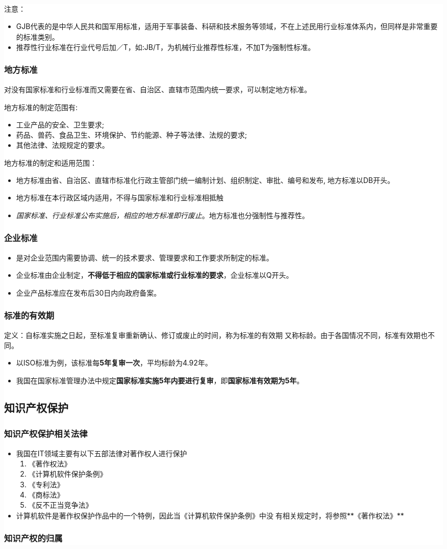 注意：

- GJB代表的是中华人民共和国军用标准，适用于军事装备、科研和技术服务等领域，不在上述民用行业标准体系内，但同样是非常重要的标准类别。
- 推荐性行业标准在行业代号后加／T，如:JB/T，为机械行业推荐性标准，不加T为强制性标准。

### 地方标准

对没有国家标准和行业标准而又需要在省、自治区、直辖市范围内统一要求，可以制定地方标准。

地方标准的制定范围有:

- 工业产品的安全、卫生要求;
- 药品、兽药、食品卫生、环境保护、节约能源、种子等法律、法规的要求;
- 其他法律、法规规定的要求。

地方标准的制定和适用范围：

- 地方标准由省、自治区、直辖市标准化行政主管部门统一编制计划、组织制定、审批、编号和发布,
  地方标准以DB开头。

- 地方标准在本行政区域内适用，不得与国家标准和行业标准相抵触

- *国家标准、行业标准公布实施后，相应的地方标准即行废止*。地方标准也分强制性与推荐性。

### 企业标准

- 是对企业范围内需要协调、统一的技术要求、管理要求和工作要求所制定的标准。

- 企业标准由企业制定，**不得低于相应的国家标准或行业标准的要求**，企业标准以Q开头。

- 企业产品标准应在发布后30日内向政府备案。

### 标准的有效期

定义：自标准实施之日起，至标准复审重新确认、修订或废止的时间，称为标准的有效期
又称标龄。由于各国情况不同，标准有效期也不同。

- 以ISO标准为例，该标准每**5年复审一次**，平均标龄为4.92年。

- 我国在国家标准管理办法中规定**国家标准实施5年内要进行复审**，即**国家标准有效期为5年**。

## 知识产权保护

### 知识产权保护相关法律

- 我国在IT领域主要有以下五部法律对著作权人进行保护
  1. 《著作权法》
  2. 《计算机软件保护条例》
  3. 《专利法》
  4. 《商标法》
  5. 《反不正当竞争法》
- 计算机软件是著作权保护作品中的一个特例，因此当《计算机软件保护条例》中没
  有相关规定时，将参照**《著作权法》**


### 知识产权的归属
